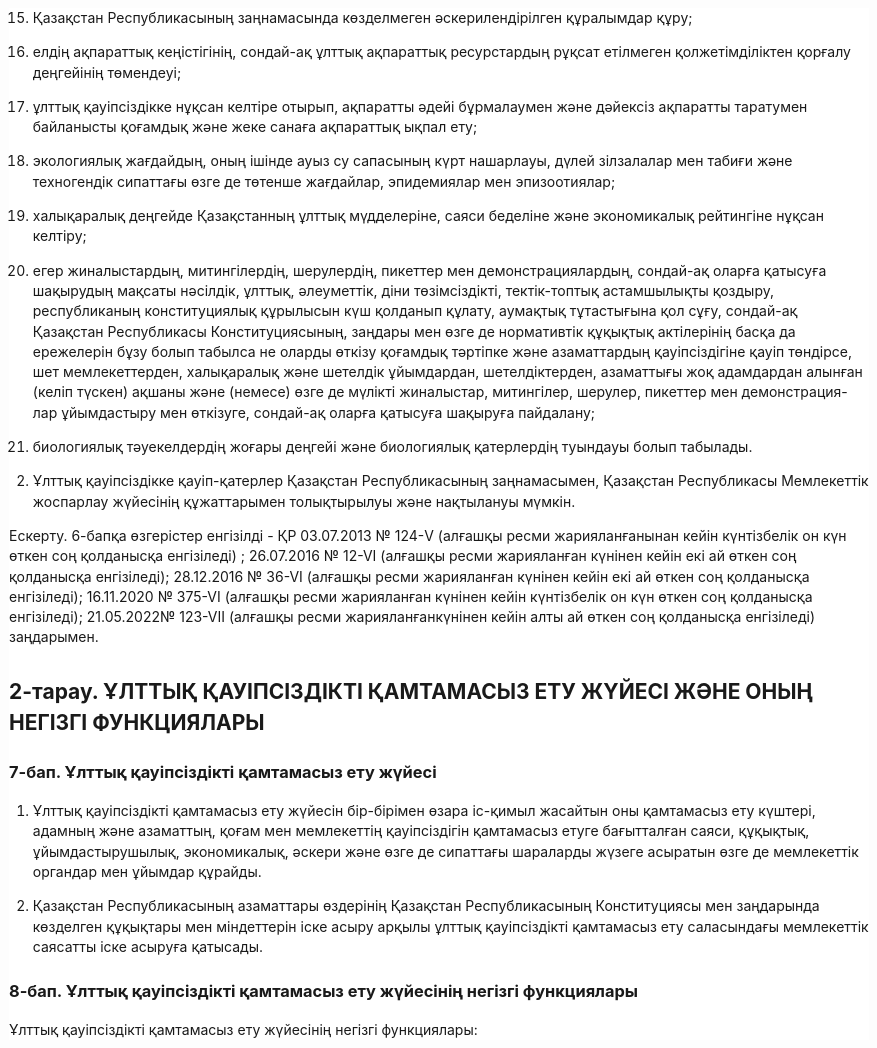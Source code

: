 15) Қазақстан Республикасының заңнамасында көзделмеген әскерилендiрiлген құралымдар құру;

16) елдің ақпараттық кеңістігінің, сондай-ақ ұлттық ақпараттық ресурстардың рұқсат етілмеген қолжетімділіктен қорғалу деңгейінің төмендеуі;

17) ұлттық қауіпсіздікке нұқсан келтіре отырып, ақпаратты әдейі бұрмалаумен және дәйексіз ақпаратты таратумен байланысты қоғамдық және жеке санаға ақпараттық ықпал ету;

18) экологиялық жағдайдың, оның ішінде ауыз су сапасының күрт нашарлауы, дүлей зілзалалар мен табиғи және техногендiк сипаттағы өзге де төтенше жағдайлар, эпидемиялар мен эпизоотиялар;

19) халықаралық деңгейде Қазақстанның ұлттық мүдделеріне, саяси беделіне және экономикалық рейтингіне нұқсан келтіру;

20) егер жиналыстардың, митингілердің, шерулердің, пикеттер мен демонстрациялардың, сондай-ақ оларға қатысуға шақырудың мақсаты нәсiлдiк, ұлттық, әлеуметтiк, дiни төзімсіздікті, тектiк-топтық астамшылықты қоздыру, республиканың конституциялық құрылысын күш қолданып құлату, аумақтық тұтастығына қол сұғу, сондай-ақ Қазақстан Республикасы Конституциясының, заңдары мен өзге де нормативтік құқықтық актілерінің басқа да ережелерін бұзу болып табылса не оларды өткізу қоғамдық тәртіпке және азаматтардың қауіпсіздігіне қауіп төндірсе, шет мемлекеттерден, халықаралық және шетелдік ұйымдардан, шетелдіктерден, азаматтығы жоқ адамдардан алынған (келіп түскен) ақшаны және (немесе) өзге де мүлікті жиналыстар, митингілер, шерулер, пикеттер мен демонстрация- лар ұйымдастыру мен өткізуге, сондай-ақ оларға қатысуға шақыруға пайдалану;

21) биологиялық тәуекелдердің жоғары деңгейі және биологиялық қатерлердің туындауы болып табылады.

2. Ұлттық қауiпсiздiкке қауiп-қатерлер Қазақстан Республикасының заңнамасымен, Қазақстан Республикасы Мемлекеттiк жоспарлау жүйесiнің құжаттарымен толықтырылуы және нақтылануы мүмкiн.

Ескерту. 6-бапқа өзгерістер енгізілді - ҚР 03.07.2013 № 124-V (алғашқы ресми жарияланғанынан кейін күнтізбелік он күн өткен соң қолданысқа енгізіледі) ; 26.07.2016 № 12-VI (алғашқы ресми жарияланған күнінен кейін екі ай өткен соң қолданысқа енгізіледі); 28.12.2016 № 36-VI (алғашқы ресми жарияланған күнінен кейін екі ай өткен соң қолданысқа енгізіледі); 16.11.2020 № 375-VI (алғашқы ресми жарияланған күнінен кейін күнтізбелік он күн өткен соң қолданысқа енгізіледі); 21.05.2022№ 123-VII (алғашқы ресми жарияланғанкүнінен кейін алты ай өткен соң қолданысқа енгізіледі) заңдарымен.

## 2-тарау. ҰЛТТЫҚ ҚАУІПСІЗДІКТІ ҚАМТАМАСЫЗ ЕТУ ЖҮЙЕСІ ЖӘНЕ ОНЫҢ НЕГІЗГІ ФУНКЦИЯЛАРЫ

### 7-бап. Ұлттық қауiпсiздiктi қамтамасыз ету жүйесi

1. Ұлттық қауiпсiздiктi қамтамасыз ету жүйесiн бiр-бiрiмен өзара iс-қимыл жасайтын оны қамтамасыз ету күштері, адамның және азаматтың, қоғам мен мемлекеттің қауіпсіздігін қамтамасыз етуге бағытталған саяси, құқықтық, ұйымдастырушылық, экономикалық, әскери және өзге де сипаттағы шараларды жүзеге асыратын өзге де мемлекеттiк органдар мен ұйымдар құрайды.

2. Қазақстан Республикасының азаматтары өздерінің Қазақстан Республикасының Конституциясы мен заңдарында көзделген құқықтары мен міндеттерін іске асыру арқылы ұлттық қауіпсіздікті қамтамасыз ету саласындағы мемлекеттік саясатты іске асыруға қатысады.

### 8-бап. Ұлттық қауiпсiздiктi қамтамасыз ету жүйесiнiң негiзгi функциялары

Ұлттық қауiпсiздiктi қамтамасыз ету жүйесiнiң негiзгi функциялары:
